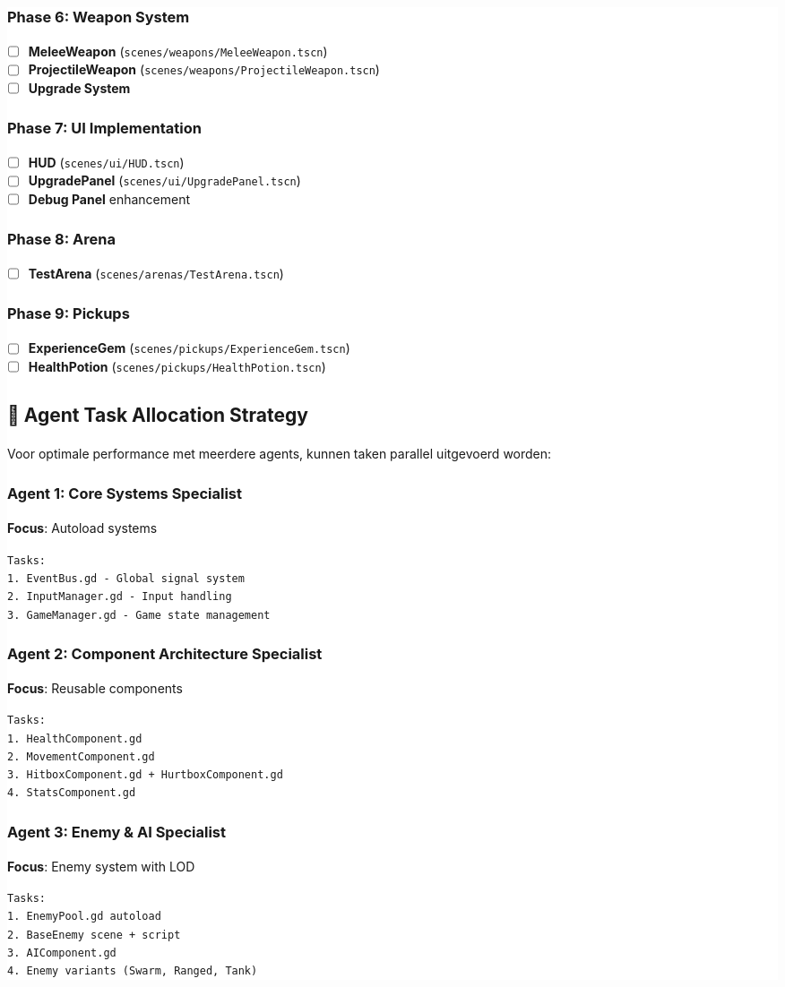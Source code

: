 ### Phase 6: Weapon System
- [ ] **MeleeWeapon** (`scenes/weapons/MeleeWeapon.tscn`)
- [ ] **ProjectileWeapon** (`scenes/weapons/ProjectileWeapon.tscn`)
- [ ] **Upgrade System**

### Phase 7: UI Implementation
- [ ] **HUD** (`scenes/ui/HUD.tscn`)
- [ ] **UpgradePanel** (`scenes/ui/UpgradePanel.tscn`)
- [ ] **Debug Panel** enhancement

### Phase 8: Arena
- [ ] **TestArena** (`scenes/arenas/TestArena.tscn`)

### Phase 9: Pickups
- [ ] **ExperienceGem** (`scenes/pickups/ExperienceGem.tscn`)
- [ ] **HealthPotion** (`scenes/pickups/HealthPotion.tscn`)

## 🤖 Agent Task Allocation Strategy

Voor optimale performance met meerdere agents, kunnen taken parallel uitgevoerd worden:

### Agent 1: Core Systems Specialist
**Focus**: Autoload systems
```
Tasks:
1. EventBus.gd - Global signal system
2. InputManager.gd - Input handling
3. GameManager.gd - Game state management
```

### Agent 2: Component Architecture Specialist  
**Focus**: Reusable components
```
Tasks:
1. HealthComponent.gd
2. MovementComponent.gd
3. HitboxComponent.gd + HurtboxComponent.gd
4. StatsComponent.gd
```

### Agent 3: Enemy & AI Specialist
**Focus**: Enemy system with LOD
```
Tasks:
1. EnemyPool.gd autoload
2. BaseEnemy scene + script
3. AIComponent.gd
4. Enemy variants (Swarm, Ranged, Tank)
```
